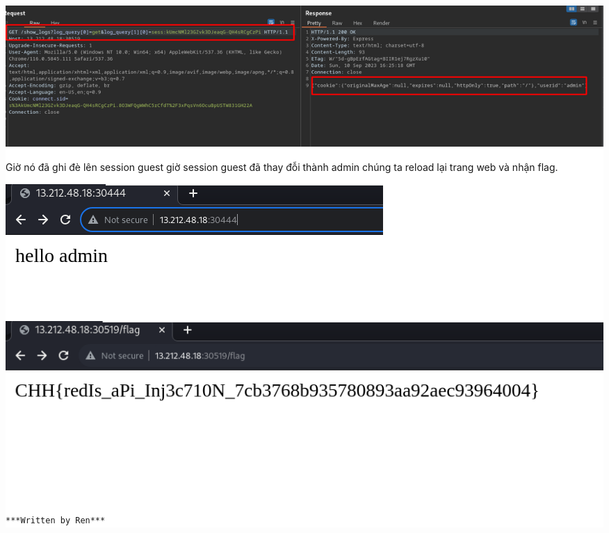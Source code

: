 ![Untitled](/assets/writeup/cookie/NodeRedisAPI/Untitled%2019.png)

Giờ nó đã ghi đè lên session guest giờ session guest đã thay đỗi thành admin chúng ta reload lại trang web và nhận flag.

![Untitled](/assets/writeup/cookie/NodeRedisAPI/Untitled%2020.png)

![Untitled](/assets/writeup/cookie/NodeRedisAPI/Untitled%2021.png)


`***Written by Ren***`